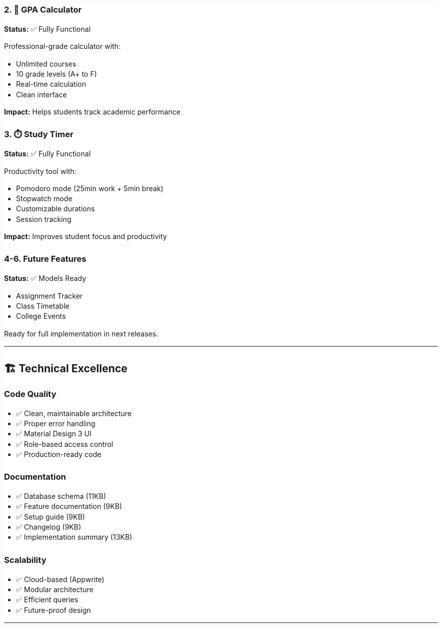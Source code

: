 ### 2. 🧮 GPA Calculator
**Status:** ✅ Fully Functional

Professional-grade calculator with:
- Unlimited courses
- 10 grade levels (A+ to F)
- Real-time calculation
- Clean interface

**Impact:** Helps students track academic performance

### 3. ⏱️ Study Timer
**Status:** ✅ Fully Functional

Productivity tool with:
- Pomodoro mode (25min work + 5min break)
- Stopwatch mode
- Customizable durations
- Session tracking

**Impact:** Improves student focus and productivity

### 4-6. Future Features
**Status:** ✅ Models Ready

- Assignment Tracker
- Class Timetable  
- College Events

Ready for full implementation in next releases.

---

## 🏗️ Technical Excellence

### Code Quality
- ✅ Clean, maintainable architecture
- ✅ Proper error handling
- ✅ Material Design 3 UI
- ✅ Role-based access control
- ✅ Production-ready code

### Documentation
- ✅ Database schema (11KB)
- ✅ Feature documentation (9KB)
- ✅ Setup guide (9KB)
- ✅ Changelog (9KB)
- ✅ Implementation summary (13KB)

### Scalability
- ✅ Cloud-based (Appwrite)
- ✅ Modular architecture
- ✅ Efficient queries
- ✅ Future-proof design

---